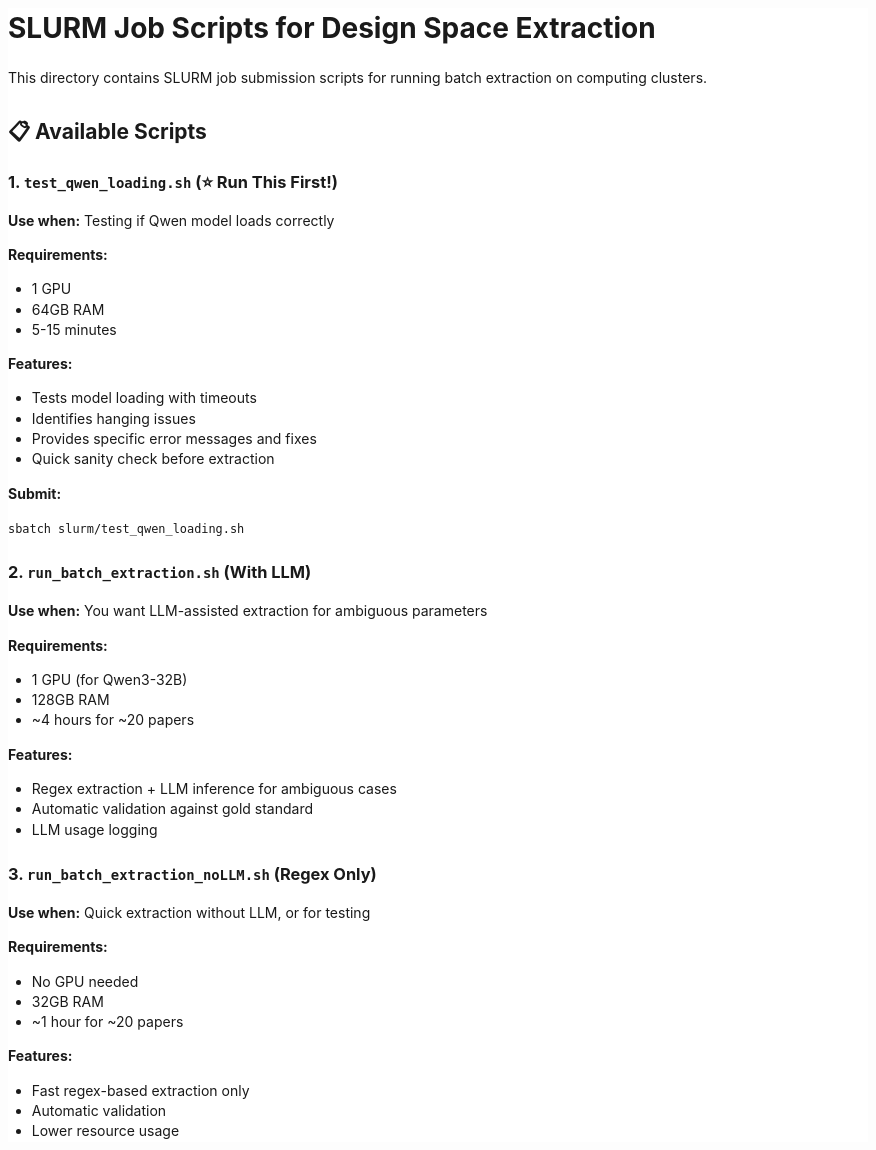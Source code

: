# SLURM Job Scripts for Design Space Extraction

This directory contains SLURM job submission scripts for running batch extraction on computing clusters.

## 📋 Available Scripts

### 1. `test_qwen_loading.sh` (⭐ Run This First!)
**Use when:** Testing if Qwen model loads correctly

**Requirements:**
- 1 GPU
- 64GB RAM
- 5-15 minutes

**Features:**
- Tests model loading with timeouts
- Identifies hanging issues
- Provides specific error messages and fixes
- Quick sanity check before extraction

**Submit:**
```bash
sbatch slurm/test_qwen_loading.sh
```

### 2. `run_batch_extraction.sh` (With LLM)
**Use when:** You want LLM-assisted extraction for ambiguous parameters

**Requirements:**
- 1 GPU (for Qwen3-32B)
- 128GB RAM
- ~4 hours for ~20 papers

**Features:**
- Regex extraction + LLM inference for ambiguous cases
- Automatic validation against gold standard
- LLM usage logging

### 3. `run_batch_extraction_noLLM.sh` (Regex Only)
**Use when:** Quick extraction without LLM, or for testing

**Requirements:**
- No GPU needed
- 32GB RAM
- ~1 hour for ~20 papers

**Features:**
- Fast regex-based extraction only
- Automatic validation
- Lower resource usage
